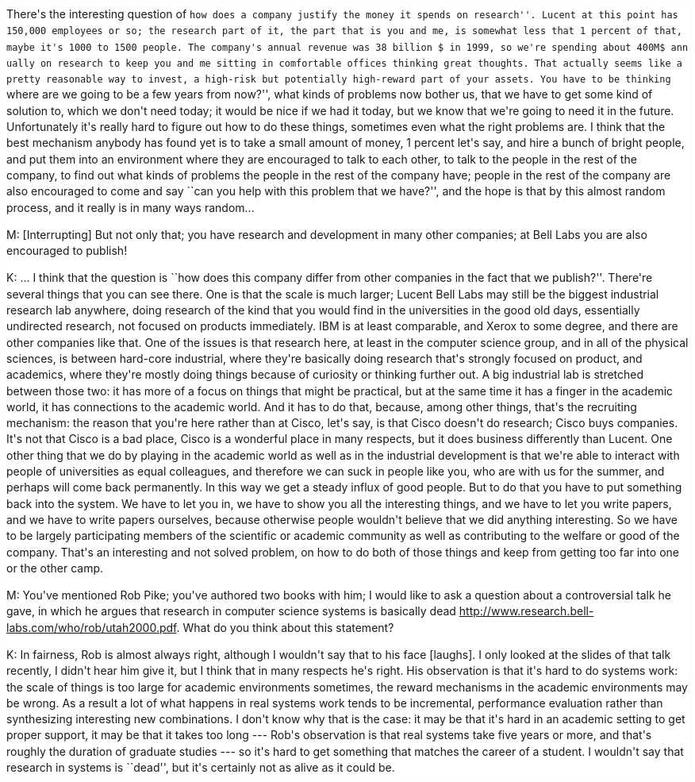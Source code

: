 There's the interesting question of ``how does a company justify the money it spends on research''. Lucent at this point has 150,000 employees or so; the research part of it, the part that is you and me, is somewhat less that 1 percent of that, maybe it's 1000 to 1500 people. The company's annual revenue was 38 billion $ in 1999, so we're spending about 400M$ annually on research to keep you and me sitting in comfortable offices thinking great thoughts. That actually seems like a pretty reasonable way to invest, a high-risk but potentially high-reward part of your assets. You have to be thinking ``where are we going to be a few years from now?'', what kinds of problems now bother us, that we have to get some kind of solution to, which we don't need today; it would be nice if we had it today, but we know that we're going to need it in the future. Unfortunately it's really hard to figure out how to do these things, sometimes even what the right problems are. I think that the best mechanism anybody has found yet is to take a small amount of money, 1 percent let's say, and hire a bunch of bright people, and put them into an environment where they are encouraged to talk to each other, to talk to the people in the rest of the company, to find out what kinds of problems the people in the rest of the company have; people in the rest of the company are also encouraged to come and say ``can you help with this problem that we have?'', and the hope is that by this almost random process, and it really is in many ways random...

M: [Interrupting] But not only that; you have research and development in many other companies; at Bell Labs you are also encouraged to publish!

K: ... I think that the question is ``how does this company differ from other companies in the fact that we publish?''. There're several things that you can see there. One is that the scale is much larger; Lucent Bell Labs may still be the biggest industrial research lab anywhere, doing research of the kind that you would find in the universities in the good old days, essentially undirected research, not focused on products immediately. IBM is at least comparable, and Xerox to some degree, and there are other companies like that. One of the issues is that research here, at least in the computer science group, and in all of the physical sciences, is between hard-core industrial, where they're basically doing research that's strongly focused on product, and academics, where they're mostly doing things because of curiosity or thinking further out. A big industrial lab is stretched between those two: it has more of a focus on things that might be practical, but at the same time it has a finger in the academic world, it has connections to the academic world. And it has to do that, because, among other things, that's the recruiting mechanism: the reason that you're here rather than at Cisco, let's say, is that Cisco doesn't do research; Cisco buys companies. It's not that Cisco is a bad place, Cisco is a wonderful place in many respects, but it does business differently than Lucent. One other thing that we do by playing in the academic world as well as in the industrial development is that we're able to interact with people of universities as equal colleagues, and therefore we can suck in people like you, who are with us for the summer, and perhaps will come back permanently. In this way we get a steady influx of good people. But to do that you have to put something back into the system. We have to let you in, we have to show you all the interesting things, and we have to let you write papers, and we have to write papers ourselves, because otherwise people wouldn't believe that we did anything interesting. So we have to be largely participating members of the scientific or academic community as well as contributing to the welfare or good of the company. That's an interesting and not solved problem, on how to do both of those things and keep from getting too far into one or the other camp.

M: You've mentioned Rob Pike; you've authored two books with him; I would like to ask a question about a controversial talk he gave, in which he argues that research in computer science systems is basically dead http://www.research.bell-labs.com/who/rob/utah2000.pdf. What do you think about this statement?

K: In fairness, Rob is almost always right, although I wouldn't say that to his face [laughs]. I only looked at the slides of that talk recently, I didn't hear him give it, but I think that in many respects he's right. His observation is that it's hard to do systems work: the scale of things is too large for academic environments sometimes, the reward mechanisms in the academic environments may be wrong. As a result a lot of what happens in real systems work tends to be incremental, performance evaluation rather than synthesizing interesting new combinations. I don't know why that is the case: it may be that it's hard in an academic setting to get proper support, it may be that it takes too long --- Rob's observation is that real systems take five years or more, and that's roughly the duration of graduate studies --- so it's hard to get something that matches the career of a student. I wouldn't say that research in systems is ``dead'', but it's certainly not as alive as it could be.
